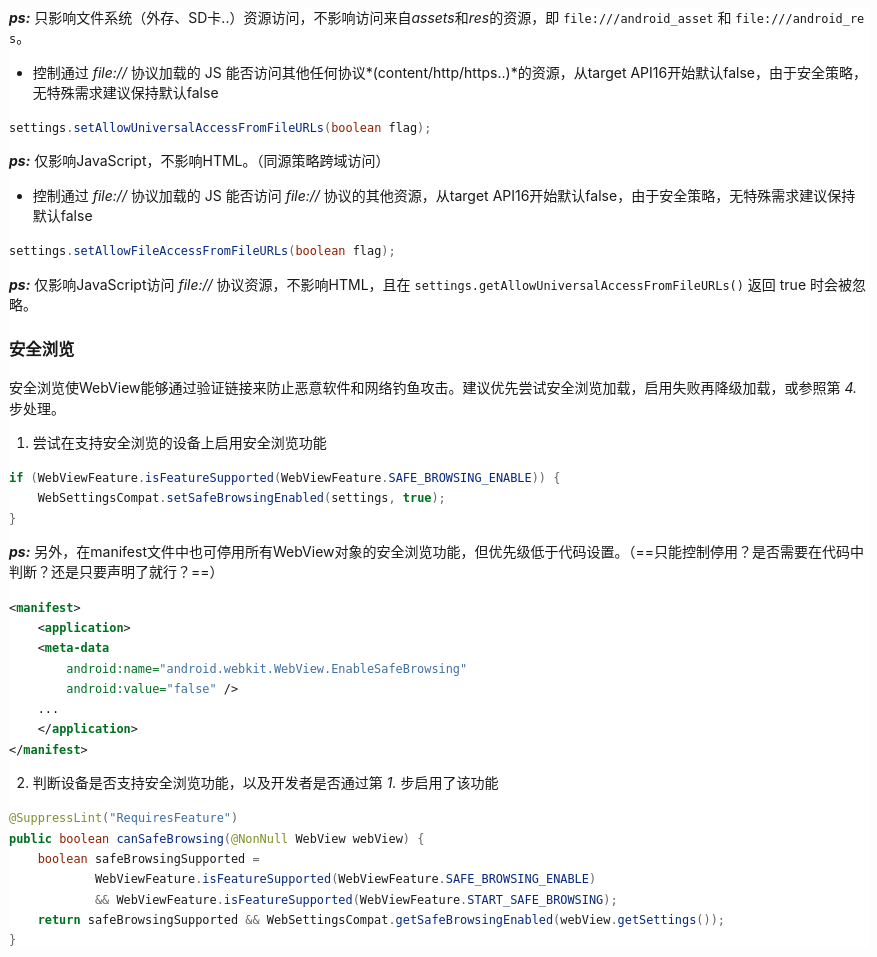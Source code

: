***ps:*** 只影响文件系统（外存、SD卡..）资源访问，不影响访问来自*assets*和*res*的资源，即 `file:///android_asset` 和 `file:///android_res`。

- 控制通过 *file://* 协议加载的 JS 能否访问其他任何协议*(content/http/https..)*的资源，从target API16开始默认false，由于安全策略，无特殊需求建议保持默认false

```java
settings.setAllowUniversalAccessFromFileURLs(boolean flag);
```

***ps:*** 仅影响JavaScript，不影响HTML。（同源策略跨域访问）

- 控制通过 *file://* 协议加载的 JS 能否访问 *file://* 协议的其他资源，从target API16开始默认false，由于安全策略，无特殊需求建议保持默认false

```java
settings.setAllowFileAccessFromFileURLs(boolean flag);
```

***ps:*** 仅影响JavaScript访问 *file://* 协议资源，不影响HTML，且在 `settings.getAllowUniversalAccessFromFileURLs()` 返回 true 时会被忽略。



### 安全浏览

安全浏览使WebView能够通过验证链接来防止恶意软件和网络钓鱼攻击。建议优先尝试安全浏览加载，启用失败再降级加载，或参照第 *4.* 步处理。

1. 尝试在支持安全浏览的设备上启用安全浏览功能

```java
if (WebViewFeature.isFeatureSupported(WebViewFeature.SAFE_BROWSING_ENABLE)) {
    WebSettingsCompat.setSafeBrowsingEnabled(settings, true);
}
```

***ps:*** 另外，在manifest文件中也可停用所有WebView对象的安全浏览功能，但优先级低于代码设置。（==只能控制停用？是否需要在代码中判断？还是只要声明了就行？==）

```xml
<manifest>
    <application>
    <meta-data
        android:name="android.webkit.WebView.EnableSafeBrowsing"
        android:value="false" />
    ...
    </application>
</manifest>
```

2. 判断设备是否支持安全浏览功能，以及开发者是否通过第 *1.* 步启用了该功能

```java
@SuppressLint("RequiresFeature")
public boolean canSafeBrowsing(@NonNull WebView webView) {
    boolean safeBrowsingSupported =
            WebViewFeature.isFeatureSupported(WebViewFeature.SAFE_BROWSING_ENABLE)
            && WebViewFeature.isFeatureSupported(WebViewFeature.START_SAFE_BROWSING);
    return safeBrowsingSupported && WebSettingsCompat.getSafeBrowsingEnabled(webView.getSettings());
}
```
